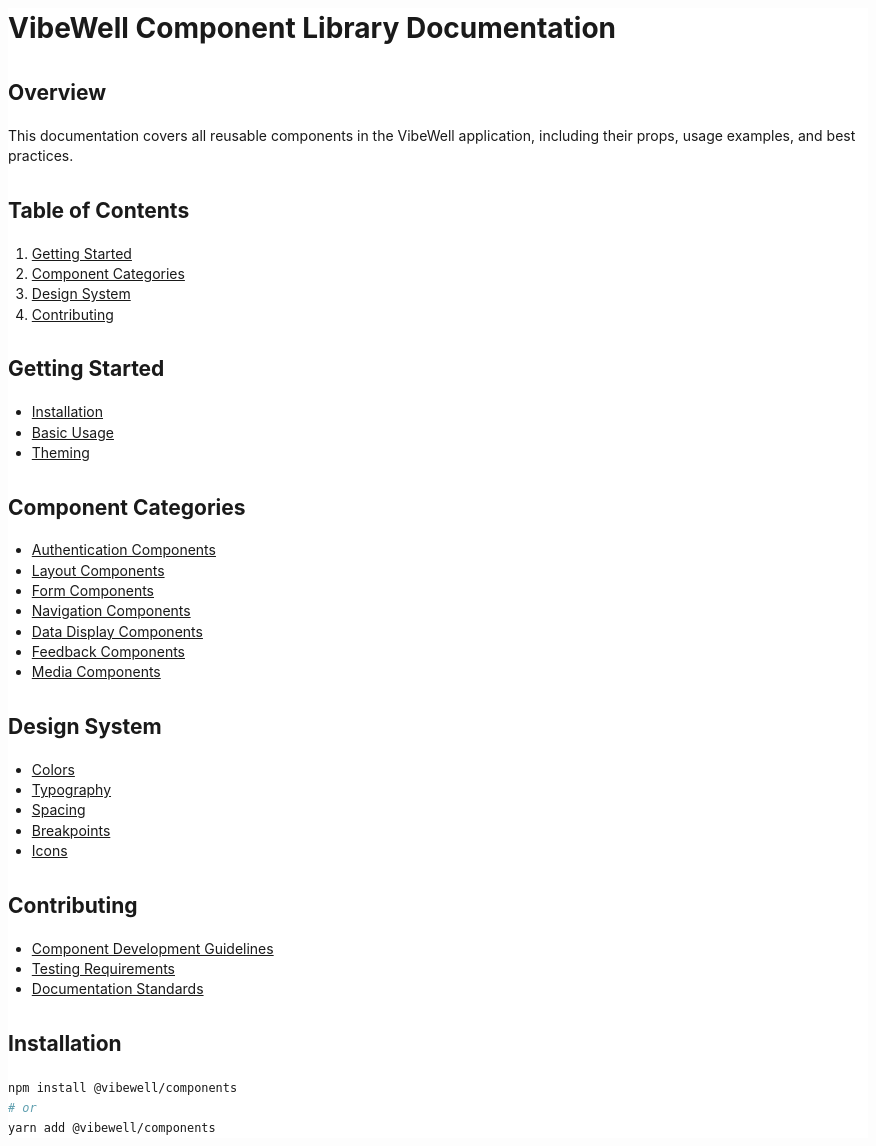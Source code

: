 # VibeWell Component Library Documentation

## Overview
This documentation covers all reusable components in the VibeWell application, including their props, usage examples, and best practices.

## Table of Contents
1. [Getting Started](#getting-started)
2. [Component Categories](#component-categories)
3. [Design System](#design-system)
4. [Contributing](#contributing)

## Getting Started
- [Installation](#installation)
- [Basic Usage](#basic-usage)
- [Theming](#theming)

## Component Categories
- [Authentication Components](./auth/README.md)
- [Layout Components](./layout/README.md)
- [Form Components](./form/README.md)
- [Navigation Components](./navigation/README.md)
- [Data Display Components](./data-display/README.md)
- [Feedback Components](./feedback/README.md)
- [Media Components](./media/README.md)

## Design System
- [Colors](./design-system/colors.md)
- [Typography](./design-system/typography.md)
- [Spacing](./design-system/spacing.md)
- [Breakpoints](./design-system/breakpoints.md)
- [Icons](./design-system/icons.md)

## Contributing
- [Component Development Guidelines](./contributing/guidelines.md)
- [Testing Requirements](./contributing/testing.md)
- [Documentation Standards](./contributing/documentation.md)

## Installation

```bash
npm install @vibewell/components
# or
yarn add @vibewell/components
```

